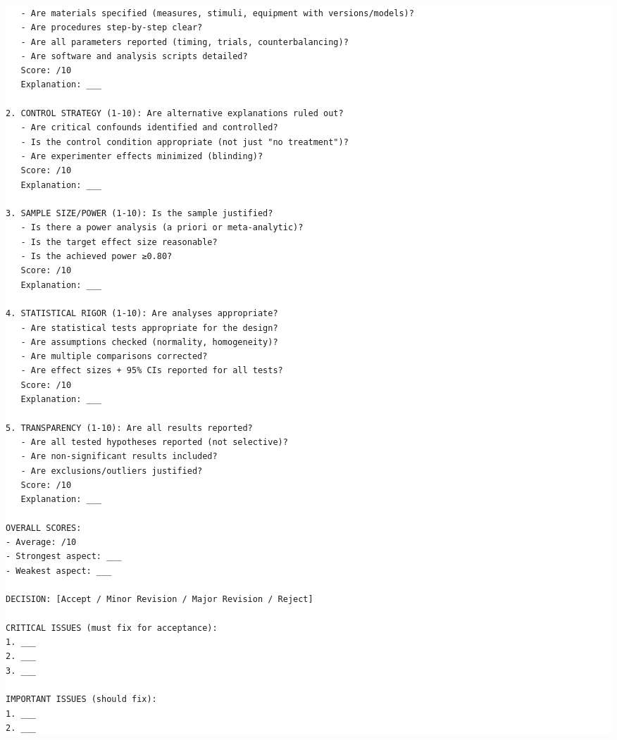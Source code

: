```
   - Are materials specified (measures, stimuli, equipment with versions/models)?
   - Are procedures step-by-step clear?
   - Are all parameters reported (timing, trials, counterbalancing)?
   - Are software and analysis scripts detailed?
   Score: /10
   Explanation: ___

2. CONTROL STRATEGY (1-10): Are alternative explanations ruled out?
   - Are critical confounds identified and controlled?
   - Is the control condition appropriate (not just "no treatment")?
   - Are experimenter effects minimized (blinding)?
   Score: /10
   Explanation: ___

3. SAMPLE SIZE/POWER (1-10): Is the sample justified?
   - Is there a power analysis (a priori or meta-analytic)?
   - Is the target effect size reasonable?
   - Is the achieved power ≥0.80?
   Score: /10
   Explanation: ___

4. STATISTICAL RIGOR (1-10): Are analyses appropriate?
   - Are statistical tests appropriate for the design?
   - Are assumptions checked (normality, homogeneity)?
   - Are multiple comparisons corrected?
   - Are effect sizes + 95% CIs reported for all tests?
   Score: /10
   Explanation: ___

5. TRANSPARENCY (1-10): Are all results reported?
   - Are all tested hypotheses reported (not selective)?
   - Are non-significant results included?
   - Are exclusions/outliers justified?
   Score: /10
   Explanation: ___

OVERALL SCORES:
- Average: /10
- Strongest aspect: ___
- Weakest aspect: ___

DECISION: [Accept / Minor Revision / Major Revision / Reject]

CRITICAL ISSUES (must fix for acceptance):
1. ___
2. ___
3. ___

IMPORTANT ISSUES (should fix):
1. ___
2. ___
```
